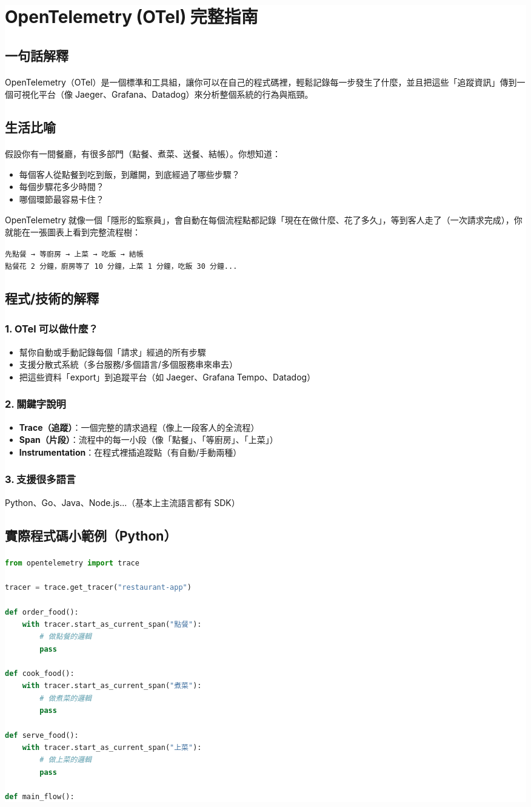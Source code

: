 # OpenTelemetry (OTel) 完整指南

## 一句話解釋

OpenTelemetry（OTel）是一個標準和工具組，讓你可以在自己的程式碼裡，輕鬆記錄每一步發生了什麼，並且把這些「追蹤資訊」傳到一個可視化平台（像 Jaeger、Grafana、Datadog）來分析整個系統的行為與瓶頸。

## 生活比喻

假設你有一間餐廳，有很多部門（點餐、煮菜、送餐、結帳）。你想知道：

- 每個客人從點餐到吃到飯，到離開，到底經過了哪些步驟？
- 每個步驟花多少時間？
- 哪個環節最容易卡住？

OpenTelemetry 就像一個「隱形的監察員」，會自動在每個流程點都記錄「現在在做什麼、花了多久」，等到客人走了（一次請求完成），你就能在一張圖表上看到完整流程樹：

```
先點餐 → 等廚房 → 上菜 → 吃飯 → 結帳
點餐花 2 分鐘，廚房等了 10 分鐘，上菜 1 分鐘，吃飯 30 分鐘...
```

## 程式/技術的解釋

### 1. OTel 可以做什麼？

- 幫你自動或手動記錄每個「請求」經過的所有步驟
- 支援分散式系統（多台服務/多個語言/多個服務串來串去）
- 把這些資料「export」到追蹤平台（如 Jaeger、Grafana Tempo、Datadog）

### 2. 關鍵字說明

- **Trace（追蹤）**：一個完整的請求過程（像上一段客人的全流程）
- **Span（片段）**：流程中的每一小段（像「點餐」、「等廚房」、「上菜」）
- **Instrumentation**：在程式裡插追蹤點（有自動/手動兩種）

### 3. 支援很多語言

Python、Go、Java、Node.js...（基本上主流語言都有 SDK）

## 實際程式碼小範例（Python）

```python
from opentelemetry import trace

tracer = trace.get_tracer("restaurant-app")

def order_food():
    with tracer.start_as_current_span("點餐"):
        # 做點餐的邏輯
        pass

def cook_food():
    with tracer.start_as_current_span("煮菜"):
        # 做煮菜的邏輯
        pass

def serve_food():
    with tracer.start_as_current_span("上菜"):
        # 做上菜的邏輯
        pass

def main_flow():
```